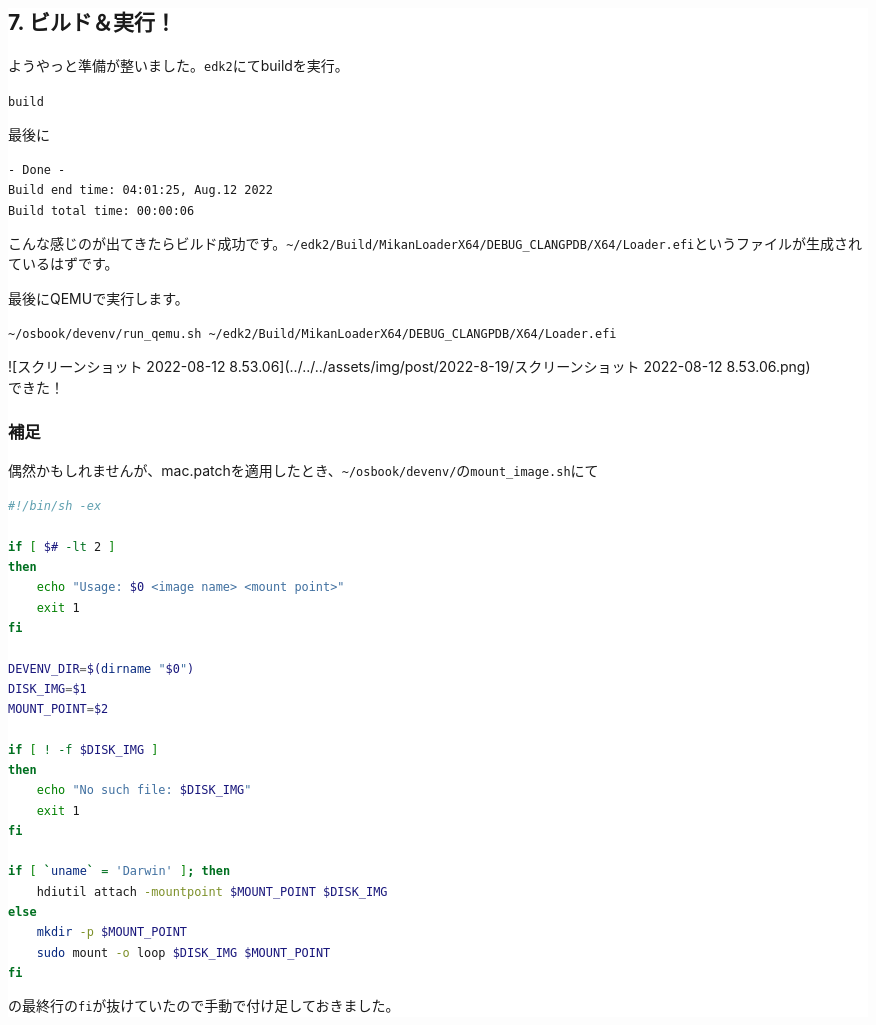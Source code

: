 ## 7. ビルド＆実行！

ようやっと準備が整いました。``edk2``にてbuildを実行。  

```bash
build
```

最後に

```
- Done -
Build end time: 04:01:25, Aug.12 2022
Build total time: 00:00:06
```

こんな感じのが出てきたらビルド成功です。``~/edk2/Build/MikanLoaderX64/DEBUG_CLANGPDB/X64/Loader.efi``というファイルが生成されているはずです。  

最後にQEMUで実行します。  

```bash
~/osbook/devenv/run_qemu.sh ~/edk2/Build/MikanLoaderX64/DEBUG_CLANGPDB/X64/Loader.efi
```


![スクリーンショット 2022-08-12 8.53.06](../../../assets/img/post/2022-8-19/スクリーンショット 2022-08-12 8.53.06.png)  
できた！

### 補足

偶然かもしれませんが、mac.patchを適用したとき、``~/osbook/devenv/``の``mount_image.sh``にて

```sh
#!/bin/sh -ex

if [ $# -lt 2 ]
then
    echo "Usage: $0 <image name> <mount point>"
    exit 1
fi

DEVENV_DIR=$(dirname "$0")
DISK_IMG=$1
MOUNT_POINT=$2

if [ ! -f $DISK_IMG ]
then
    echo "No such file: $DISK_IMG"
    exit 1
fi

if [ `uname` = 'Darwin' ]; then
    hdiutil attach -mountpoint $MOUNT_POINT $DISK_IMG
else
    mkdir -p $MOUNT_POINT
    sudo mount -o loop $DISK_IMG $MOUNT_POINT
fi
```

の最終行の``fi``が抜けていたので手動で付け足しておきました。

